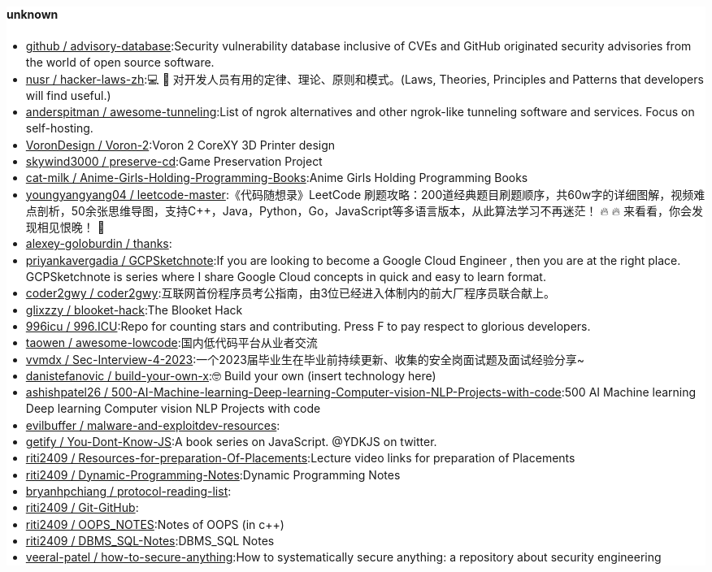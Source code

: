 #### unknown
* [github / advisory-database](https://github.com/github/advisory-database):Security vulnerability database inclusive of CVEs and GitHub originated security advisories from the world of open source software.
* [nusr / hacker-laws-zh](https://github.com/nusr/hacker-laws-zh):💻
📖
对开发人员有用的定律、理论、原则和模式。(Laws, Theories, Principles and Patterns that developers will find useful.)
* [anderspitman / awesome-tunneling](https://github.com/anderspitman/awesome-tunneling):List of ngrok alternatives and other ngrok-like tunneling software and services. Focus on self-hosting.
* [VoronDesign / Voron-2](https://github.com/VoronDesign/Voron-2):Voron 2 CoreXY 3D Printer design
* [skywind3000 / preserve-cd](https://github.com/skywind3000/preserve-cd):Game Preservation Project
* [cat-milk / Anime-Girls-Holding-Programming-Books](https://github.com/cat-milk/Anime-Girls-Holding-Programming-Books):Anime Girls Holding Programming Books
* [youngyangyang04 / leetcode-master](https://github.com/youngyangyang04/leetcode-master):《代码随想录》LeetCode 刷题攻略：200道经典题目刷题顺序，共60w字的详细图解，视频难点剖析，50余张思维导图，支持C++，Java，Python，Go，JavaScript等多语言版本，从此算法学习不再迷茫！
🔥
🔥
来看看，你会发现相见恨晚！
🚀
* [alexey-goloburdin / thanks](https://github.com/alexey-goloburdin/thanks):
* [priyankavergadia / GCPSketchnote](https://github.com/priyankavergadia/GCPSketchnote):If you are looking to become a Google Cloud Engineer , then you are at the right place. GCPSketchnote is series where I share Google Cloud concepts in quick and easy to learn format.
* [coder2gwy / coder2gwy](https://github.com/coder2gwy/coder2gwy):互联网首份程序员考公指南，由3位已经进入体制内的前大厂程序员联合献上。
* [glixzzy / blooket-hack](https://github.com/glixzzy/blooket-hack):The Blooket Hack
* [996icu / 996.ICU](https://github.com/996icu/996.ICU):Repo for counting stars and contributing. Press F to pay respect to glorious developers.
* [taowen / awesome-lowcode](https://github.com/taowen/awesome-lowcode):国内低代码平台从业者交流
* [vvmdx / Sec-Interview-4-2023](https://github.com/vvmdx/Sec-Interview-4-2023):一个2023届毕业生在毕业前持续更新、收集的安全岗面试题及面试经验分享~
* [danistefanovic / build-your-own-x](https://github.com/danistefanovic/build-your-own-x):🤓
Build your own (insert technology here)
* [ashishpatel26 / 500-AI-Machine-learning-Deep-learning-Computer-vision-NLP-Projects-with-code](https://github.com/ashishpatel26/500-AI-Machine-learning-Deep-learning-Computer-vision-NLP-Projects-with-code):500 AI Machine learning Deep learning Computer vision NLP Projects with code
* [evilbuffer / malware-and-exploitdev-resources](https://github.com/evilbuffer/malware-and-exploitdev-resources):
* [getify / You-Dont-Know-JS](https://github.com/getify/You-Dont-Know-JS):A book series on JavaScript. @YDKJS on twitter.
* [riti2409 / Resources-for-preparation-Of-Placements](https://github.com/riti2409/Resources-for-preparation-Of-Placements):Lecture video links for preparation of Placements
* [riti2409 / Dynamic-Programming-Notes](https://github.com/riti2409/Dynamic-Programming-Notes):Dynamic Programming Notes
* [bryanhpchiang / protocol-reading-list](https://github.com/bryanhpchiang/protocol-reading-list):
* [riti2409 / Git-GitHub](https://github.com/riti2409/Git-GitHub):
* [riti2409 / OOPS_NOTES](https://github.com/riti2409/OOPS_NOTES):Notes of OOPS (in c++)
* [riti2409 / DBMS_SQL-Notes](https://github.com/riti2409/DBMS_SQL-Notes):DBMS_SQL Notes
* [veeral-patel / how-to-secure-anything](https://github.com/veeral-patel/how-to-secure-anything):How to systematically secure anything: a repository about security engineering
